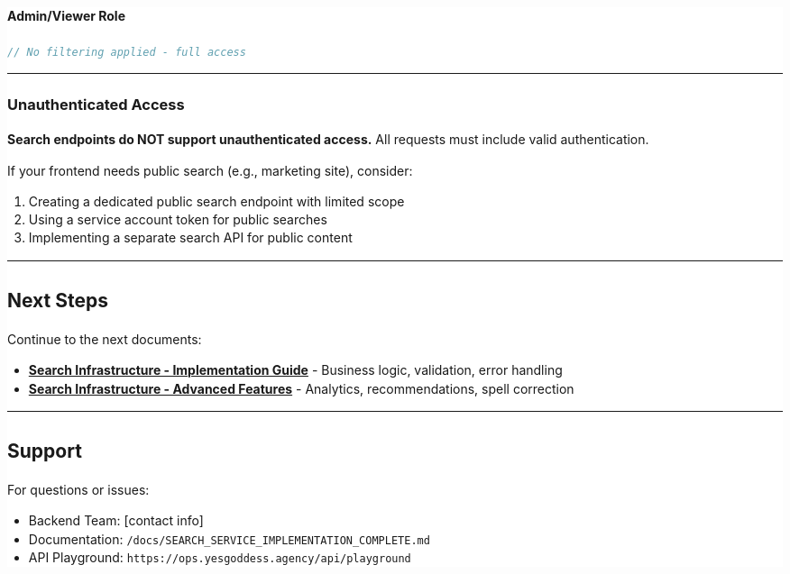 #### Admin/Viewer Role
```typescript
// No filtering applied - full access
```

---

### Unauthenticated Access

**Search endpoints do NOT support unauthenticated access.** All requests must include valid authentication.

If your frontend needs public search (e.g., marketing site), consider:
1. Creating a dedicated public search endpoint with limited scope
2. Using a service account token for public searches
3. Implementing a separate search API for public content

---

## Next Steps

Continue to the next documents:
- **[Search Infrastructure - Implementation Guide](./SEARCH_INFRASTRUCTURE_IMPLEMENTATION.md)** - Business logic, validation, error handling
- **[Search Infrastructure - Advanced Features](./SEARCH_INFRASTRUCTURE_ADVANCED.md)** - Analytics, recommendations, spell correction

---

## Support

For questions or issues:
- Backend Team: [contact info]
- Documentation: `/docs/SEARCH_SERVICE_IMPLEMENTATION_COMPLETE.md`
- API Playground: `https://ops.yesgoddess.agency/api/playground`
